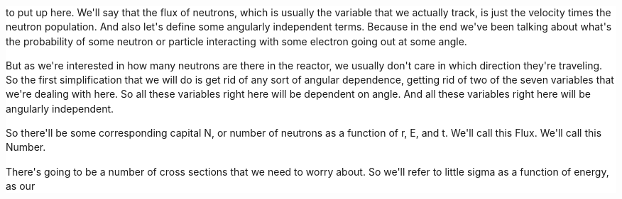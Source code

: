   <span m="206090">to</span> <span m="206200">put</span> <span m="206350">up</span>
  <span m="206500">here.</span> <span m="207710">We'll</span> <span m="207790">say</span>
  <span m="208090">that</span> <span m="208240">the</span> <span m="208360">flux</span>
  <span m="208870">of</span> <span m="208960">neutrons,</span> <span m="210440">which</span>
  <span m="210550">is</span> <span m="210670">usually</span> <span m="211210">the</span>
  <span m="211300">variable</span> <span m="211750">that</span> <span m="211930">we</span>
  <span m="212080">actually</span> <span m="212530">track,</span> <span m="214960">is</span>
  <span m="215140">just</span> <span m="215410">the</span> <span m="215650">velocity</span>
  <span m="217630">times</span> <span m="217960">the</span> <span m="218020">neutron</span>
  <span m="218440">population.</span> <span m="220120">And</span> <span m="220450">also</span>
  <span m="221500">let's</span> <span m="221740">define</span> <span m="222250">some</span>
  <span m="222640">angularly</span> <span m="223360">independent</span> <span m="226210">terms.</span>
  <span m="230650">Because</span> <span m="230980">in</span> <span m="231100">the</span>
  <span m="231250">end</span> <span m="231430">we've</span> <span m="231640">been</span>
  <span m="231760">talking</span> <span m="232150">about</span> <span m="232330">what's</span>
  <span m="232570">the</span> <span m="232660">probability</span> <span m="233410">of</span>
  <span m="233590">some</span> <span m="234880">neutron</span> <span m="235480">or</span>
  <span m="235570">particle</span> <span m="236080">interacting</span> <span m="236680">with</span>
  <span m="236800">some</span> <span m="237040">electron</span> <span m="237550">going</span>
  <span m="237850">out</span> <span m="238000">at</span> <span m="238090">some</span>
  <span m="238420">angle.</span></p><p><span m="239230">But</span> <span m="239500">as</span>
  <span m="239680">we're</span> <span m="239830">interested</span> <span m="240370">in</span>
  <span m="240730">how</span> <span m="240880">many</span> <span m="241090">neutrons</span>
  <span m="241540">are</span> <span m="241690">there</span> <span m="241840">in</span>
  <span m="241930">the</span> <span m="241990">reactor,</span> <span m="243010">we</span>
  <span m="243130">usually</span> <span m="243520">don't</span> <span m="243790">care</span>
  <span m="244120">in</span> <span m="244210">which</span> <span m="244420">direction</span>
  <span m="244840">they're</span> <span m="244950">traveling.</span> <span m="245440">So</span>
  <span m="245590">the</span> <span m="245680">first</span> <span m="246100">simplification</span>
  <span m="246940">that</span> <span m="247090">we</span> <span m="247240">will</span>
  <span m="247450">do</span> <span m="248350">is</span> <span m="248650">get</span>
  <span m="248920">rid</span> <span m="249070">of</span> <span m="249160">any</span>
  <span m="249340">sort</span> <span m="249550">of</span> <span m="249640">angular</span>
  <span m="250090">dependence,</span> <span m="250990">getting</span> <span m="251200">rid</span>
  <span m="251320">of</span> <span m="251410">two</span> <span m="251620">of</span>
  <span m="251680">the</span> <span m="251770">seven</span> <span m="252100">variables</span>
  <span m="252520">that</span> <span m="252640">we're</span> <span m="252730">dealing</span>
  <span m="253060">with</span> <span m="253210">here.</span> <span m="254030">So</span>
  <span m="254140">all</span> <span m="254320">these</span> <span m="254530">variables</span>
  <span m="255010">right</span> <span m="255190">here</span> <span m="255370">will</span>
  <span m="255520">be</span> <span m="255640">dependent</span> <span m="256149">on</span>
  <span m="256300">angle.</span> <span m="257170">And</span> <span m="257320">all</span>
  <span m="257529">these</span> <span m="257769">variables</span> <span m="258310">right</span>
  <span m="258490">here</span> <span m="258670">will</span> <span m="258760">be</span>
  <span m="258970">angularly</span> <span m="263940">independent.</span></p><p><span
  m="269460">So</span> <span m="269610">there'll</span> <span m="269760">be</span>
  <span m="269910">some</span> <span m="270090">corresponding</span> <span m="271050">capital</span>
  <span m="271590">N,</span> <span m="272000">or</span> <span m="272190">number</span>
  <span m="272640">of</span> <span m="272760">neutrons</span> <span m="274620">as</span>
  <span m="274770">a</span> <span m="274830">function</span> <span m="275190">of</span>
  <span m="275310">r,</span> <span m="275710">E, and</span> <span m="275860">t.</span>
  <span m="278970">We'll</span> <span m="279080">call</span> <span m="279320">this</span>
  <span m="279530">Flux.</span> <span m="281320">We'll</span> <span m="281440">call</span>
  <span m="281650">this</span> <span m="281860">Number.</span></p><p><span m="286110">There's</span>
  <span m="286260">going</span> <span m="286370">to</span> <span m="286470">be</span>
  <span m="286590">a</span> <span m="286650">number</span> <span m="286920">of</span>
  <span m="287010">cross</span> <span m="287340">sections</span> <span m="287730">that</span>
  <span m="287850">we</span> <span m="287970">need</span> <span m="288120">to</span>
  <span m="288240">worry</span> <span m="288480">about.</span> <span m="288840">So</span>
  <span m="289050">we'll</span> <span m="289200">refer</span> <span m="289650">to</span>
  <span m="291060">little</span> <span m="291390">sigma</span> <span m="292800">as</span>
  <span m="292950">a</span> <span m="293010">function</span> <span m="293340">of</span>
  <span m="293430">energy,</span> <span m="293820">as</span> <span m="293970">our</span>